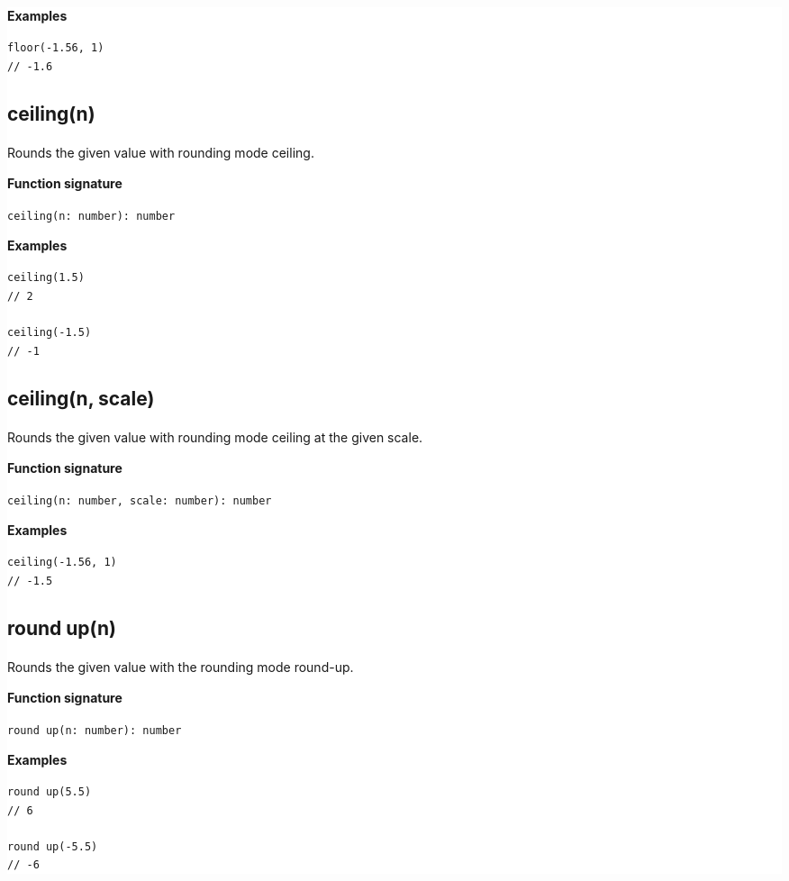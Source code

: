 **Examples**

```feel
floor(-1.56, 1)
// -1.6
```

## ceiling(n)

Rounds the given value with rounding mode ceiling.

**Function signature**

```feel
ceiling(n: number): number
```

**Examples**

```feel
ceiling(1.5)
// 2

ceiling(-1.5)
// -1
```

## ceiling(n, scale)

Rounds the given value with rounding mode ceiling at the given scale.

**Function signature**

```feel
ceiling(n: number, scale: number): number
```

**Examples**

```feel
ceiling(-1.56, 1)
// -1.5
```

## round up(n)

Rounds the given value with the rounding mode round-up.

**Function signature**

```feel
round up(n: number): number
```

**Examples**

```feel
round up(5.5)
// 6

round up(-5.5)
// -6
```
